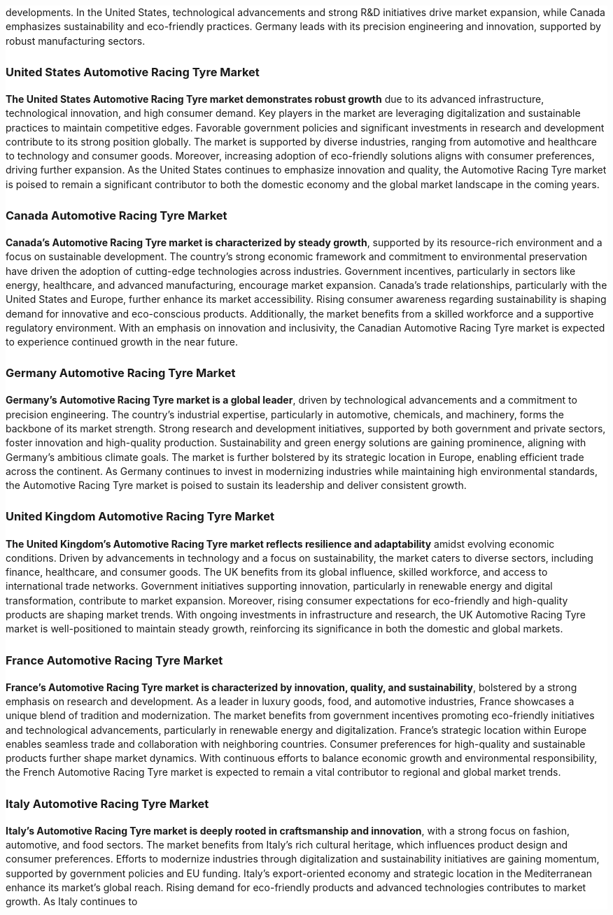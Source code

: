 developments. In the United States, technological advancements and strong R&amp;D initiatives drive market expansion, while Canada emphasizes sustainability and eco-friendly practices. Germany leads with its precision engineering and innovation, supported by robust manufacturing sectors.</span></em></p></blockquote><h3><strong>United States Automotive Racing Tyre Market</strong></h3><p><strong>The United States Automotive Racing Tyre market demonstrates robust growth</strong> due to its advanced infrastructure, technological innovation, and high consumer demand. Key players in the market are leveraging digitalization and sustainable practices to maintain competitive edges. Favorable government policies and significant investments in research and development contribute to its strong position globally. The market is supported by diverse industries, ranging from automotive and healthcare to technology and consumer goods. Moreover, increasing adoption of eco-friendly solutions aligns with consumer preferences, driving further expansion. As the United States continues to emphasize innovation and quality, the Automotive Racing Tyre market is poised to remain a significant contributor to both the domestic economy and the global market landscape in the coming years.</p><h3><strong>Canada Automotive Racing Tyre Market</strong></h3><p><strong>Canada&rsquo;s Automotive Racing Tyre market is characterized by steady growth</strong>, supported by its resource-rich environment and a focus on sustainable development. The country&rsquo;s strong economic framework and commitment to environmental preservation have driven the adoption of cutting-edge technologies across industries. Government incentives, particularly in sectors like energy, healthcare, and advanced manufacturing, encourage market expansion. Canada&rsquo;s trade relationships, particularly with the United States and Europe, further enhance its market accessibility. Rising consumer awareness regarding sustainability is shaping demand for innovative and eco-conscious products. Additionally, the market benefits from a skilled workforce and a supportive regulatory environment. With an emphasis on innovation and inclusivity, the Canadian Automotive Racing Tyre market is expected to experience continued growth in the near future.</p><h3><strong>Germany Automotive Racing Tyre Market</strong></h3><p><strong>Germany&rsquo;s Automotive Racing Tyre market is a global leader</strong>, driven by technological advancements and a commitment to precision engineering. The country&rsquo;s industrial expertise, particularly in automotive, chemicals, and machinery, forms the backbone of its market strength. Strong research and development initiatives, supported by both government and private sectors, foster innovation and high-quality production. Sustainability and green energy solutions are gaining prominence, aligning with Germany&rsquo;s ambitious climate goals. The market is further bolstered by its strategic location in Europe, enabling efficient trade across the continent. As Germany continues to invest in modernizing industries while maintaining high environmental standards, the Automotive Racing Tyre market is poised to sustain its leadership and deliver consistent growth.</p><h3><strong>United Kingdom Automotive Racing Tyre Market</strong></h3><p><strong>The United Kingdom&rsquo;s Automotive Racing Tyre market reflects resilience and adaptability</strong> amidst evolving economic conditions. Driven by advancements in technology and a focus on sustainability, the market caters to diverse sectors, including finance, healthcare, and consumer goods. The UK benefits from its global influence, skilled workforce, and access to international trade networks. Government initiatives supporting innovation, particularly in renewable energy and digital transformation, contribute to market expansion. Moreover, rising consumer expectations for eco-friendly and high-quality products are shaping market trends. With ongoing investments in infrastructure and research, the UK Automotive Racing Tyre market is well-positioned to maintain steady growth, reinforcing its significance in both the domestic and global markets.</p><h3><strong>France Automotive Racing Tyre Market</strong></h3><p><strong>France&rsquo;s Automotive Racing Tyre market is characterized by innovation, quality, and sustainability</strong>, bolstered by a strong emphasis on research and development. As a leader in luxury goods, food, and automotive industries, France showcases a unique blend of tradition and modernization. The market benefits from government incentives promoting eco-friendly initiatives and technological advancements, particularly in renewable energy and digitalization. France&rsquo;s strategic location within Europe enables seamless trade and collaboration with neighboring countries. Consumer preferences for high-quality and sustainable products further shape market dynamics. With continuous efforts to balance economic growth and environmental responsibility, the French Automotive Racing Tyre market is expected to remain a vital contributor to regional and global market trends.</p><h3><strong>Italy Automotive Racing Tyre Market</strong></h3><p><strong>Italy&rsquo;s Automotive Racing Tyre market is deeply rooted in craftsmanship and innovation</strong>, with a strong focus on fashion, automotive, and food sectors. The market benefits from Italy&rsquo;s rich cultural heritage, which influences product design and consumer preferences. Efforts to modernize industries through digitalization and sustainability initiatives are gaining momentum, supported by government policies and EU funding. Italy&rsquo;s export-oriented economy and strategic location in the Mediterranean enhance its market&rsquo;s global reach. Rising demand for eco-friendly products and advanced technologies contributes to market growth. As Italy continues to